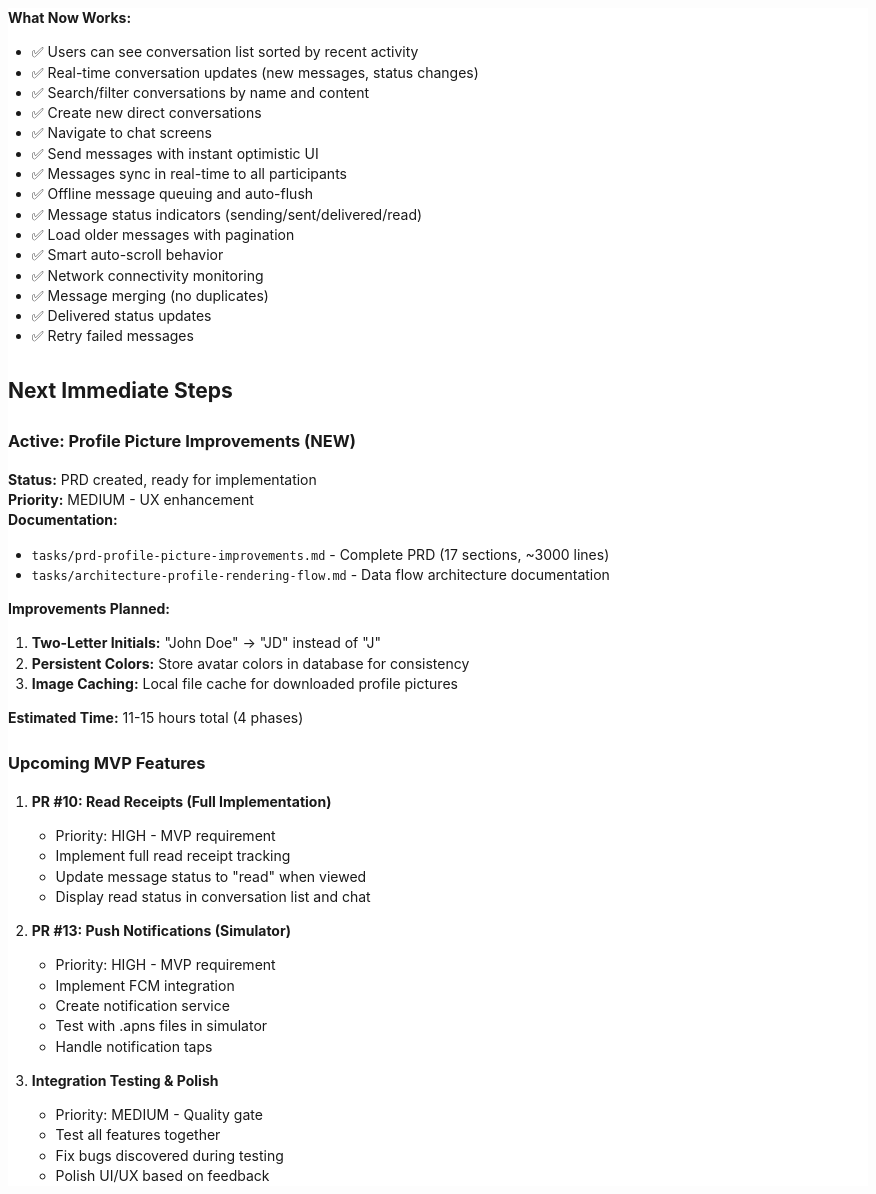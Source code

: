 **What Now Works:**
- ✅ Users can see conversation list sorted by recent activity
- ✅ Real-time conversation updates (new messages, status changes)
- ✅ Search/filter conversations by name and content
- ✅ Create new direct conversations
- ✅ Navigate to chat screens
- ✅ Send messages with instant optimistic UI
- ✅ Messages sync in real-time to all participants
- ✅ Offline message queuing and auto-flush
- ✅ Message status indicators (sending/sent/delivered/read)
- ✅ Load older messages with pagination
- ✅ Smart auto-scroll behavior
- ✅ Network connectivity monitoring
- ✅ Message merging (no duplicates)
- ✅ Delivered status updates
- ✅ Retry failed messages

## Next Immediate Steps

### Active: Profile Picture Improvements (NEW)
**Status:** PRD created, ready for implementation  
**Priority:** MEDIUM - UX enhancement  
**Documentation:**
- `tasks/prd-profile-picture-improvements.md` - Complete PRD (17 sections, ~3000 lines)
- `tasks/architecture-profile-rendering-flow.md` - Data flow architecture documentation

**Improvements Planned:**
1. **Two-Letter Initials:** "John Doe" → "JD" instead of "J"
2. **Persistent Colors:** Store avatar colors in database for consistency
3. **Image Caching:** Local file cache for downloaded profile pictures

**Estimated Time:** 11-15 hours total (4 phases)

### Upcoming MVP Features
1. **PR #10: Read Receipts (Full Implementation)**
   - Priority: HIGH - MVP requirement
   - Implement full read receipt tracking
   - Update message status to "read" when viewed
   - Display read status in conversation list and chat

2. **PR #13: Push Notifications (Simulator)**
   - Priority: HIGH - MVP requirement
   - Implement FCM integration
   - Create notification service
   - Test with .apns files in simulator
   - Handle notification taps

3. **Integration Testing & Polish**
   - Priority: MEDIUM - Quality gate
   - Test all features together
   - Fix bugs discovered during testing
   - Polish UI/UX based on feedback
